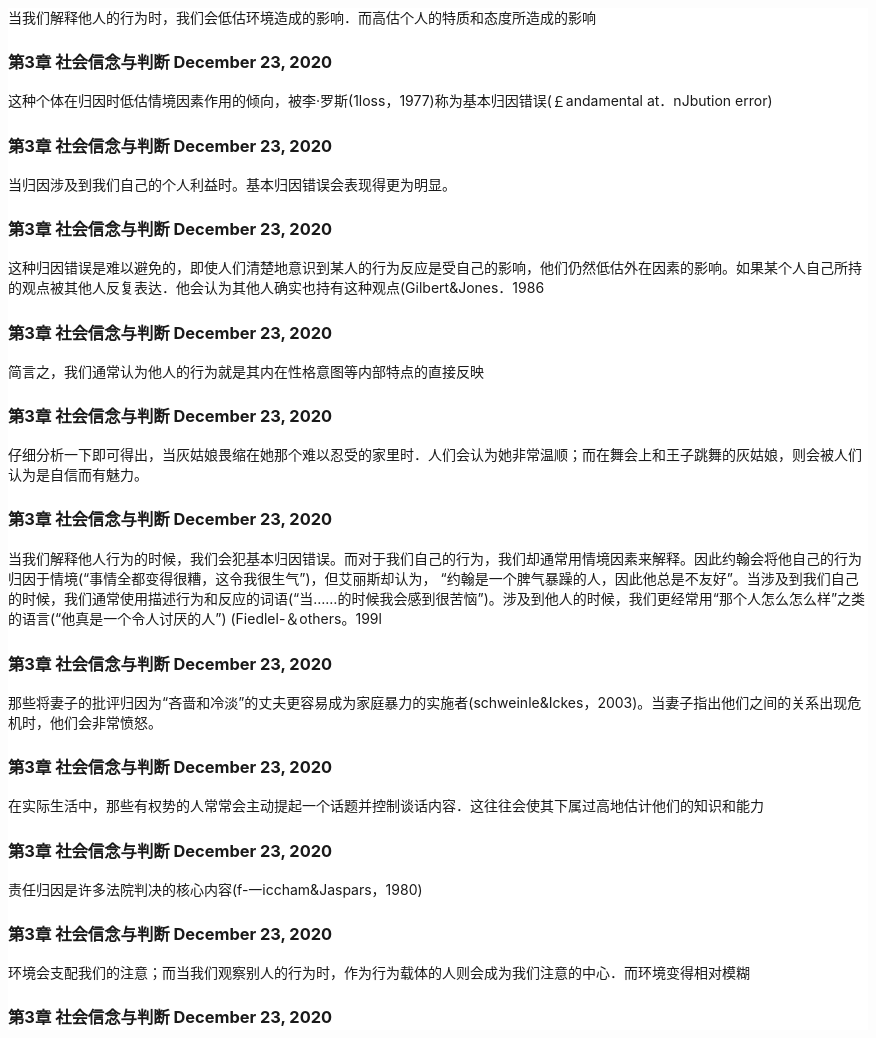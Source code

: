 当我们解释他人的行为时，我们会低估环境造成的影响．而高估个人的特质和态度所造成的影响


### 第3章 社会信念与判断 December 23, 2020

这种个体在归因时低估情境因素作用的倾向，被李·罗斯(1loss，1977)称为基本归因错误(￡andamental at．nJbution error)


### 第3章 社会信念与判断 December 23, 2020

当归因涉及到我们自己的个人利益时。基本归因错误会表现得更为明显。


### 第3章 社会信念与判断 December 23, 2020

这种归因错误是难以避免的，即使人们清楚地意识到某人的行为反应是受自己的影响，他们仍然低估外在因素的影响。如果某个人自己所持的观点被其他人反复表达．他会认为其他人确实也持有这种观点(Gilbert&Jones．1986


### 第3章 社会信念与判断 December 23, 2020

简言之，我们通常认为他人的行为就是其内在性格意图等内部特点的直接反映


### 第3章 社会信念与判断 December 23, 2020

仔细分析一下即可得出，当灰姑娘畏缩在她那个难以忍受的家里时．人们会认为她非常温顺；而在舞会上和王子跳舞的灰姑娘，则会被人们认为是自信而有魅力。


### 第3章 社会信念与判断 December 23, 2020

当我们解释他人行为的时候，我们会犯基本归因错误。而对于我们自己的行为，我们却通常用情境因素来解释。因此约翰会将他自己的行为归因于情境(“事情全都变得很糟，这令我很生气”)，但艾丽斯却认为， “约翰是一个脾气暴躁的人，因此他总是不友好”。当涉及到我们自己的时候，我们通常使用描述行为和反应的词语(“当……的时候我会感到很苦恼”)。涉及到他人的时候，我们更经常用“那个人怎么怎么样”之类的语言(“他真是一个令人讨厌的人”) (Fiedlel-＆others。199l


### 第3章 社会信念与判断 December 23, 2020

那些将妻子的批评归因为“吝啬和冷淡”的丈夫更容易成为家庭暴力的实施者(schweinle&Ickes，2003)。当妻子指出他们之间的关系出现危机时，他们会非常愤怒。


### 第3章 社会信念与判断 December 23, 2020

在实际生活中，那些有权势的人常常会主动提起一个话题并控制谈话内容．这往往会使其下属过高地估计他们的知识和能力


### 第3章 社会信念与判断 December 23, 2020

责任归因是许多法院判决的核心内容(f-一iccham&Jaspars，1980)


### 第3章 社会信念与判断 December 23, 2020

环境会支配我们的注意；而当我们观察别人的行为时，作为行为载体的人则会成为我们注意的中心．而环境变得相对模糊


### 第3章 社会信念与判断 December 23, 2020
